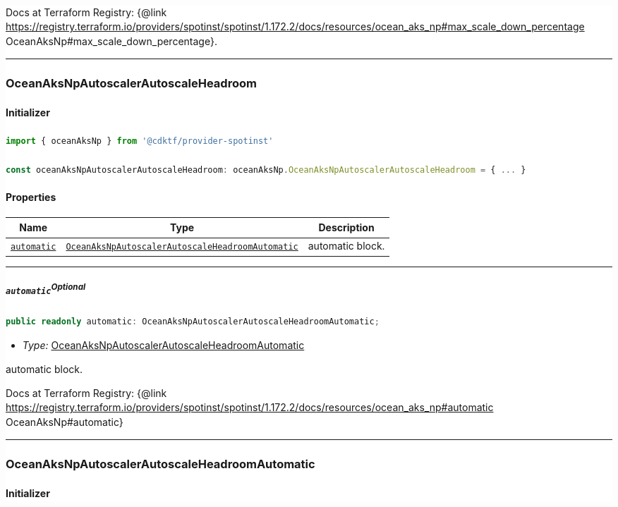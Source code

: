 Docs at Terraform Registry: {@link https://registry.terraform.io/providers/spotinst/spotinst/1.172.2/docs/resources/ocean_aks_np#max_scale_down_percentage OceanAksNp#max_scale_down_percentage}.

---

### OceanAksNpAutoscalerAutoscaleHeadroom <a name="OceanAksNpAutoscalerAutoscaleHeadroom" id="@cdktf/provider-spotinst.oceanAksNp.OceanAksNpAutoscalerAutoscaleHeadroom"></a>

#### Initializer <a name="Initializer" id="@cdktf/provider-spotinst.oceanAksNp.OceanAksNpAutoscalerAutoscaleHeadroom.Initializer"></a>

```typescript
import { oceanAksNp } from '@cdktf/provider-spotinst'

const oceanAksNpAutoscalerAutoscaleHeadroom: oceanAksNp.OceanAksNpAutoscalerAutoscaleHeadroom = { ... }
```

#### Properties <a name="Properties" id="Properties"></a>

| **Name** | **Type** | **Description** |
| --- | --- | --- |
| <code><a href="#@cdktf/provider-spotinst.oceanAksNp.OceanAksNpAutoscalerAutoscaleHeadroom.property.automatic">automatic</a></code> | <code><a href="#@cdktf/provider-spotinst.oceanAksNp.OceanAksNpAutoscalerAutoscaleHeadroomAutomatic">OceanAksNpAutoscalerAutoscaleHeadroomAutomatic</a></code> | automatic block. |

---

##### `automatic`<sup>Optional</sup> <a name="automatic" id="@cdktf/provider-spotinst.oceanAksNp.OceanAksNpAutoscalerAutoscaleHeadroom.property.automatic"></a>

```typescript
public readonly automatic: OceanAksNpAutoscalerAutoscaleHeadroomAutomatic;
```

- *Type:* <a href="#@cdktf/provider-spotinst.oceanAksNp.OceanAksNpAutoscalerAutoscaleHeadroomAutomatic">OceanAksNpAutoscalerAutoscaleHeadroomAutomatic</a>

automatic block.

Docs at Terraform Registry: {@link https://registry.terraform.io/providers/spotinst/spotinst/1.172.2/docs/resources/ocean_aks_np#automatic OceanAksNp#automatic}

---

### OceanAksNpAutoscalerAutoscaleHeadroomAutomatic <a name="OceanAksNpAutoscalerAutoscaleHeadroomAutomatic" id="@cdktf/provider-spotinst.oceanAksNp.OceanAksNpAutoscalerAutoscaleHeadroomAutomatic"></a>

#### Initializer <a name="Initializer" id="@cdktf/provider-spotinst.oceanAksNp.OceanAksNpAutoscalerAutoscaleHeadroomAutomatic.Initializer"></a>
